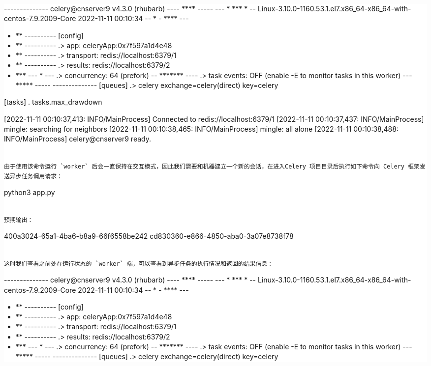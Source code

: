   ```
  ```
   -------------- celery@cnserver9 v4.3.0 (rhubarb)
  ---- **** -----
  --- * ***  * -- Linux-3.10.0-1160.53.1.el7.x86_64-x86_64-with-centos-7.9.2009-Core 2022-11-11 00:10:34
  -- * - **** ---
  - ** ---------- [config]
  - ** ---------- .> app:         celeryApp:0x7f597a1d4e48
  - ** ---------- .> transport:   redis://localhost:6379/1
  - ** ---------- .> results:     redis://localhost:6379/2
  - *** --- * --- .> concurrency: 64 (prefork)
  -- ******* ---- .> task events: OFF (enable -E to monitor tasks in this worker)
  --- ***** -----
   -------------- [queues]
                  .> celery           exchange=celery(direct) key=celery
  
  
  [tasks]
    . tasks.max_drawdown
  
  [2022-11-11 00:10:37,413: INFO/MainProcess] Connected to redis://localhost:6379/1
  [2022-11-11 00:10:37,437: INFO/MainProcess] mingle: searching for neighbors
  [2022-11-11 00:10:38,465: INFO/MainProcess] mingle: all alone
  [2022-11-11 00:10:38,488: INFO/MainProcess] celery@cnserver9 ready.
  ```

  由于使用该命令运行 `worker` 后会一直保持在交互模式，因此我们需要和机器建立一个新的会话，在进入Celery 项目目录后执行如下命令向 Celery 框架发送异步任务调用请求：

  ```
  python3 app.py
  ```

  预期输出：

  ```
  400a3024-65a1-4ba6-b8a9-66f6558be242
  cd830360-e866-4850-aba0-3a07e8738f78
  ```

  这时我们查看之前处在运行状态的 `worker` 端，可以查看到异步任务的执行情况和返回的结果信息：

  ```
   -------------- celery@cnserver9 v4.3.0 (rhubarb)
  ---- **** -----
  --- * ***  * -- Linux-3.10.0-1160.53.1.el7.x86_64-x86_64-with-centos-7.9.2009-Core 2022-11-11 00:10:34
  -- * - **** ---
  - ** ---------- [config]
  - ** ---------- .> app:         celeryApp:0x7f597a1d4e48
  - ** ---------- .> transport:   redis://localhost:6379/1
  - ** ---------- .> results:     redis://localhost:6379/2
  - *** --- * --- .> concurrency: 64 (prefork)
  -- ******* ---- .> task events: OFF (enable -E to monitor tasks in this worker)
  --- ***** -----
   -------------- [queues]
                  .> celery           exchange=celery(direct) key=celery
  